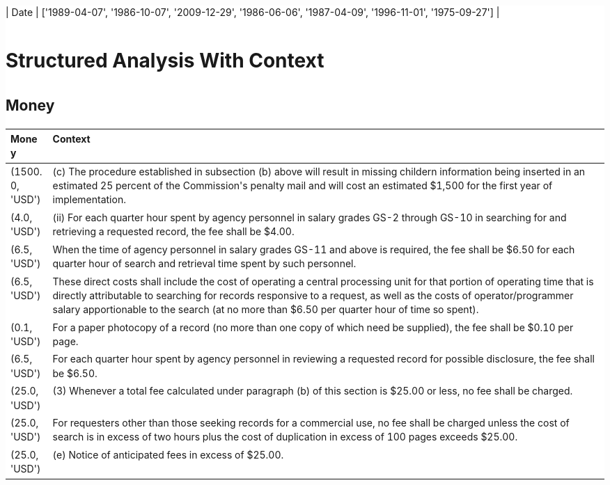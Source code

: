 | Date        | ['1989-04-07', '1986-10-07', '2009-12-29', '1986-06-06', '1987-04-09', '1996-11-01', '1975-09-27']                                                                                                                                                                                                                                                                                                                                                                                                                                                                                                                                                                                                                                                 |


# Structured Analysis With Context

 


## Money

| Money             | Context                                                                                                                                                                                                                                                                                                                                                                                                                                                    |
|:------------------|:-----------------------------------------------------------------------------------------------------------------------------------------------------------------------------------------------------------------------------------------------------------------------------------------------------------------------------------------------------------------------------------------------------------------------------------------------------------|
| (1500.0, 'USD')   | (c) The procedure established in subsection (b) above will result in missing childern information being inserted in an estimated 25 percent of the Commission's penalty mail and will cost an estimated $1,500 for the first year of implementation.                                                                                                                                                                                                       |
| (4.0, 'USD')      | (ii) For each quarter hour spent by agency personnel in salary grades GS-2 through GS-10 in searching for and retrieving a requested record, the fee shall be $4.00.                                                                                                                                                                                                                                                                                       |
| (6.5, 'USD')      | When the time of agency personnel in salary grades GS-11 and above is required, the fee shall be $6.50 for each quarter hour of search and retrieval time spent by such personnel.                                                                                                                                                                                                                                                                         |
| (6.5, 'USD')      | These direct costs shall include the cost of operating a central processing unit for that portion of operating time that is directly attributable to searching for records responsive to a request, as well as the costs of operator/programmer salary apportionable to the search (at no more than $6.50 per quarter hour of time so spent).                                                                                                              |
| (0.1, 'USD')      | For a paper photocopy of a record (no more than one copy of which need be supplied), the fee shall be $0.10 per page.                                                                                                                                                                                                                                                                                                                                      |
| (6.5, 'USD')      | For each quarter hour spent by agency personnel in reviewing a requested record for possible disclosure, the fee shall be $6.50.                                                                                                                                                                                                                                                                                                                           |
| (25.0, 'USD')     | (3) Whenever a total fee calculated under paragraph (b) of this section is $25.00 or less, no fee shall be charged.                                                                                                                                                                                                                                                                                                                                        |
| (25.0, 'USD')     | For requesters other than those seeking records for a commercial use, no fee shall be charged unless the cost of search is in excess of two hours plus the cost of duplication in excess of 100 pages exceeds $25.00.                                                                                                                                                                                                                                      |
| (25.0, 'USD')     | (e) Notice of anticipated fees in excess of $25.00.                                                                                                                                                                                                                                                                                                                                                                                                        |